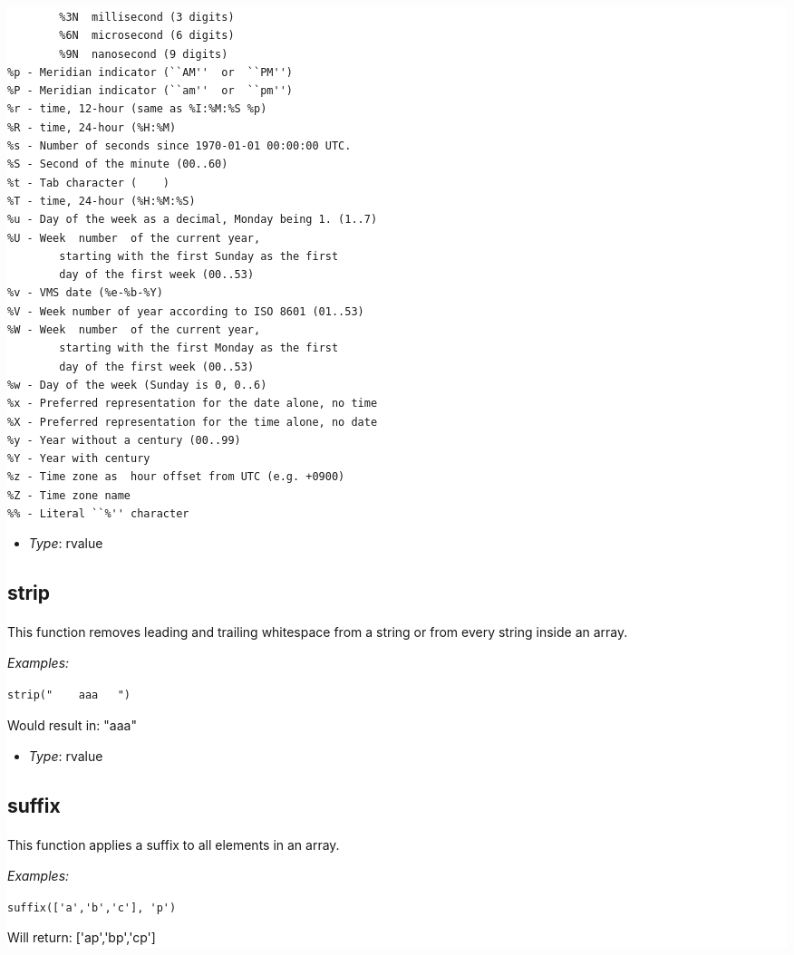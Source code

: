             %3N  millisecond (3 digits)
            %6N  microsecond (6 digits)
            %9N  nanosecond (9 digits)
    %p - Meridian indicator (``AM''  or  ``PM'')
    %P - Meridian indicator (``am''  or  ``pm'')
    %r - time, 12-hour (same as %I:%M:%S %p)
    %R - time, 24-hour (%H:%M)
    %s - Number of seconds since 1970-01-01 00:00:00 UTC.
    %S - Second of the minute (00..60)
    %t - Tab character (	)
    %T - time, 24-hour (%H:%M:%S)
    %u - Day of the week as a decimal, Monday being 1. (1..7)
    %U - Week  number  of the current year,
            starting with the first Sunday as the first
            day of the first week (00..53)
    %v - VMS date (%e-%b-%Y)
    %V - Week number of year according to ISO 8601 (01..53)
    %W - Week  number  of the current year,
            starting with the first Monday as the first
            day of the first week (00..53)
    %w - Day of the week (Sunday is 0, 0..6)
    %x - Preferred representation for the date alone, no time
    %X - Preferred representation for the time alone, no date
    %y - Year without a century (00..99)
    %Y - Year with century
    %z - Time zone as  hour offset from UTC (e.g. +0900)
    %Z - Time zone name
    %% - Literal ``%'' character


- *Type*: rvalue

strip
-----
This function removes leading and trailing whitespace from a string or from
every string inside an array.

*Examples:*

    strip("    aaa   ")

Would result in: "aaa"


- *Type*: rvalue

suffix
------
This function applies a suffix to all elements in an array.

*Examples:*

    suffix(['a','b','c'], 'p')

Will return: ['ap','bp','cp']

